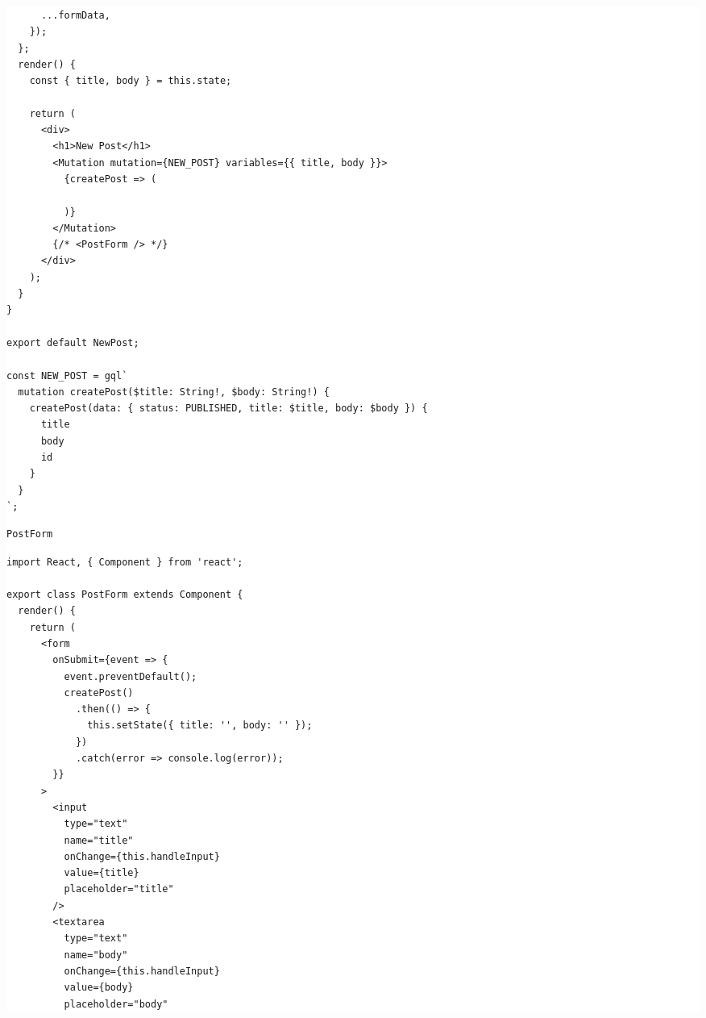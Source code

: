 ```
      ...formData,
    });
  };
  render() {
    const { title, body } = this.state;

    return (
      <div>
        <h1>New Post</h1>
        <Mutation mutation={NEW_POST} variables={{ title, body }}>
          {createPost => (
            
          )}
        </Mutation>
        {/* <PostForm /> */}
      </div>
    );
  }
}

export default NewPost;

const NEW_POST = gql`
  mutation createPost($title: String!, $body: String!) {
    createPost(data: { status: PUBLISHED, title: $title, body: $body }) {
      title
      body
      id
    }
  }
`;
```

`PostForm`

```
import React, { Component } from 'react';

export class PostForm extends Component {
  render() {
    return (
      <form
        onSubmit={event => {
          event.preventDefault();
          createPost()
            .then(() => {
              this.setState({ title: '', body: '' });
            })
            .catch(error => console.log(error));
        }}
      >
        <input
          type="text"
          name="title"
          onChange={this.handleInput}
          value={title}
          placeholder="title"
        />
        <textarea
          type="text"
          name="body"
          onChange={this.handleInput}
          value={body}
          placeholder="body"
```